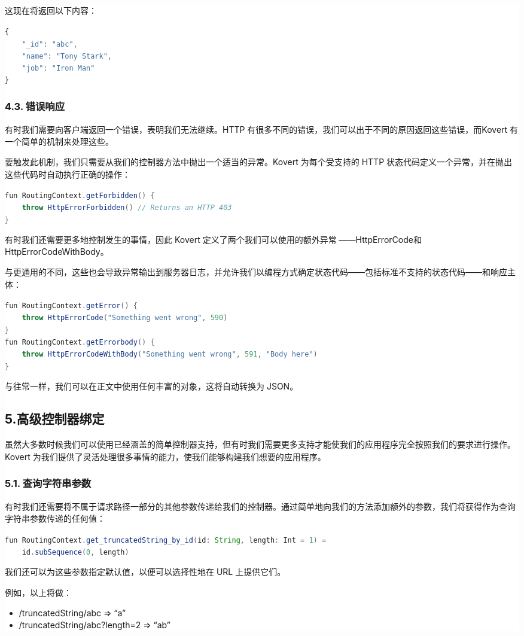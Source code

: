 这现在将返回以下内容：

```javascript
{
    "_id": "abc",
    "name": "Tony Stark",
    "job": "Iron Man"
}
```

### 4.3. 错误响应

有时我们需要向客户端返回一个错误，表明我们无法继续。HTTP 有很多不同的错误，我们可以出于不同的原因返回这些错误，而Kovert 有一个简单的机制来处理这些。

要触发此机制，我们只需要从我们的控制器方法中抛出一个适当的异常。Kovert 为每个受支持的 HTTP 状态代码定义一个异常，并在抛出这些代码时自动执行正确的操作：

```groovy
fun RoutingContext.getForbidden() {
    throw HttpErrorForbidden() // Returns an HTTP 403
}
```

有时我们还需要更多地控制发生的事情，因此 Kovert 定义了两个我们可以使用的额外异常 ——HttpErrorCode和 HttpErrorCodeWithBody。

与更通用的不同，这些也会导致异常输出到服务器日志，并允许我们以编程方式确定状态代码——包括标准不支持的状态代码——和响应主体：

```groovy
fun RoutingContext.getError() {
    throw HttpErrorCode("Something went wrong", 590)
}
fun RoutingContext.getErrorbody() {
    throw HttpErrorCodeWithBody("Something went wrong", 591, "Body here")
}
```

与往常一样，我们可以在正文中使用任何丰富的对象，这将自动转换为 JSON。

## 5.高级控制器绑定

虽然大多数时候我们可以使用已经涵盖的简单控制器支持，但有时我们需要更多支持才能使我们的应用程序完全按照我们的要求进行操作。Kovert 为我们提供了灵活处理很多事情的能力，使我们能够构建我们想要的应用程序。

### 5.1. 查询字符串参数

有时我们还需要将不属于请求路径一部分的其他参数传递给我们的控制器。通过简单地向我们的方法添加额外的参数，我们将获得作为查询字符串参数传递的任何值：

```groovy
fun RoutingContext.get_truncatedString_by_id(id: String, length: Int = 1) = 
    id.subSequence(0, length)
```

我们还可以为这些参数指定默认值，以便可以选择性地在 URL 上提供它们。

例如，以上将做：

-   /truncatedString/abc => “a”
-   /truncatedString/abc?length=2 => “ab”
